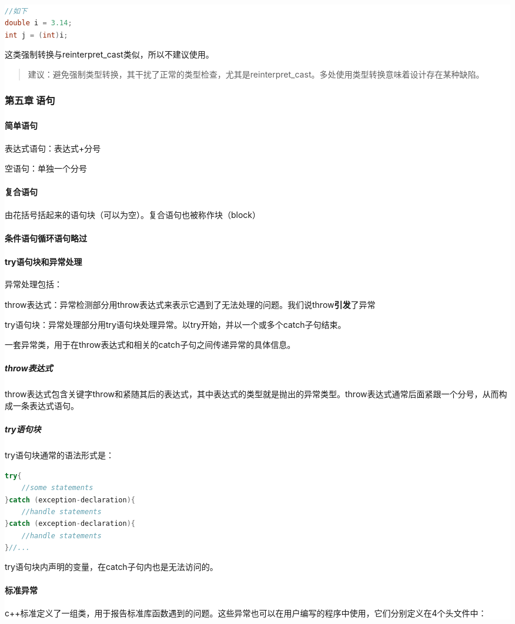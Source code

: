 ```c++
//如下
double i = 3.14;
int j = (int)i;
```

这类强制转换与reinterpret_cast类似，所以不建议使用。

> 建议：避免强制类型转换，其干扰了正常的类型检查，尤其是reinterpret_cast。多处使用类型转换意味着设计存在某种缺陷。



### 第五章 语句

#### 简单语句

表达式语句：表达式+分号

空语句：单独一个分号

#### 复合语句

由花括号括起来的语句块（可以为空）。复合语句也被称作块（block）

#### 条件语句循环语句略过

#### try语句块和异常处理

异常处理包括：

throw表达式：异常检测部分用throw表达式来表示它遇到了无法处理的问题。我们说throw**引发**了异常

try语句块：异常处理部分用try语句块处理异常。以try开始，并以一个或多个catch子句结束。

一套异常类，用于在throw表达式和相关的catch子句之间传递异常的具体信息。

##### throw表达式

throw表达式包含关键字throw和紧随其后的表达式，其中表达式的类型就是抛出的异常类型。throw表达式通常后面紧跟一个分号，从而构成一条表达式语句。

##### try语句块

try语句块通常的语法形式是：

```c++
try{
	//some statements
}catch (exception-declaration){
	//handle statements
}catch (exception-declaration){
	//handle statements
}//...
```

try语句块内声明的变量，在catch子句内也是无法访问的。

#### 标准异常

c++标准定义了一组类，用于报告标准库函数遇到的问题。这些异常也可以在用户编写的程序中使用，它们分别定义在4个头文件中：
